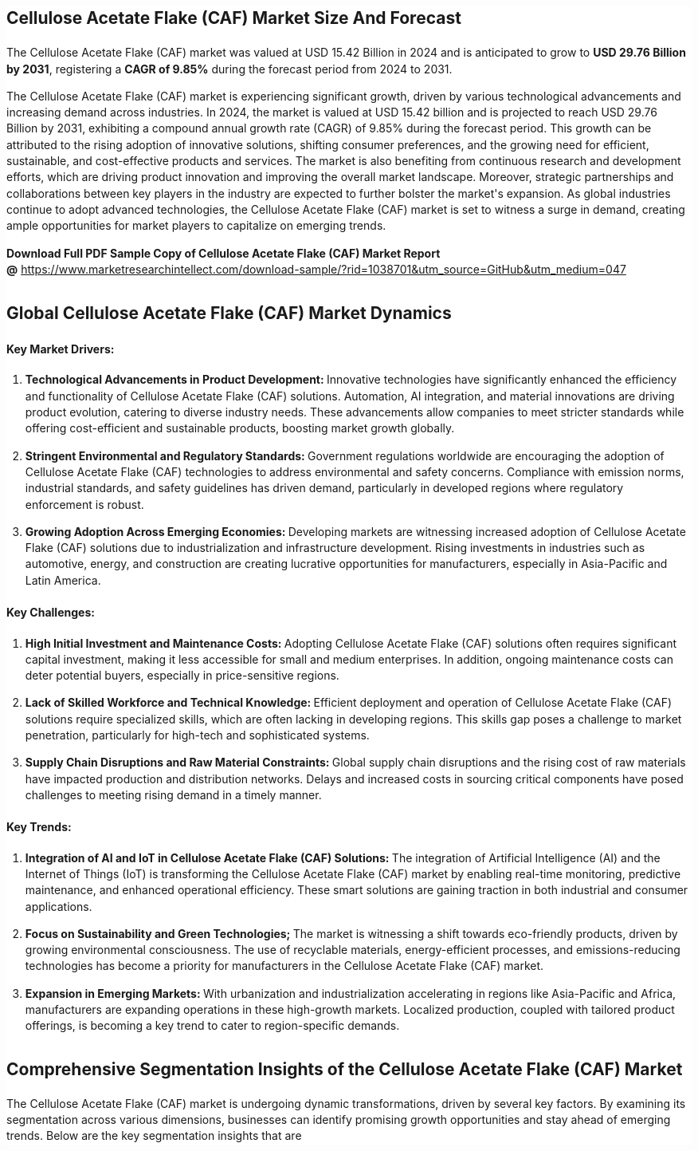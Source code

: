 <h2>Cellulose Acetate Flake (CAF) Market Size And Forecast</h2><p>The Cellulose Acetate Flake (CAF) market was valued at USD 15.42 Billion in 2024 and is anticipated to grow to <strong>USD 29.76 Billion by 2031</strong>, registering a <strong>CAGR of 9.85%</strong> during the forecast period from 2024 to 2031.</p><p>The Cellulose Acetate Flake (CAF) market is experiencing significant growth, driven by various technological advancements and increasing demand across industries. In 2024, the market is valued at USD 15.42 billion and is projected to reach USD 29.76 Billion by 2031, exhibiting a compound annual growth rate (CAGR) of 9.85% during the forecast period. This growth can be attributed to the rising adoption of innovative solutions, shifting consumer preferences, and the growing need for efficient, sustainable, and cost-effective products and services. The market is also benefiting from continuous research and development efforts, which are driving product innovation and improving the overall market landscape. Moreover, strategic partnerships and collaborations between key players in the industry are expected to further bolster the market's expansion. As global industries continue to adopt advanced technologies, the Cellulose Acetate Flake (CAF) market is set to witness a surge in demand, creating ample opportunities for market players to capitalize on emerging trends.</p><p><strong>Download Full PDF Sample Copy of Cellulose Acetate Flake (CAF) Market Report @</strong>&nbsp;<a href="https://www.marketresearchintellect.com/download-sample/?rid=1038701&amp;utm_source=GitHub&amp;utm_medium=047">https://www.marketresearchintellect.com/download-sample/?rid=1038701&amp;utm_source=GitHub&amp;utm_medium=047</a></p><h2>Global Cellulose Acetate Flake (CAF) Market Dynamics</h2><h4><strong>Key Market Drivers:</strong></h4><ol><li><p><strong>Technological Advancements in Product Development:&nbsp;</strong>Innovative technologies have significantly enhanced the efficiency and functionality of Cellulose Acetate Flake (CAF) solutions. Automation, AI integration, and material innovations are driving product evolution, catering to diverse industry needs. These advancements allow companies to meet stricter standards while offering cost-efficient and sustainable products, boosting market growth globally.</p></li><li><p><strong>Stringent Environmental and Regulatory Standards:&nbsp;</strong>Government regulations worldwide are encouraging the adoption of Cellulose Acetate Flake (CAF) technologies to address environmental and safety concerns. Compliance with emission norms, industrial standards, and safety guidelines has driven demand, particularly in developed regions where regulatory enforcement is robust.</p></li><li><p><strong>Growing Adoption Across Emerging Economies:&nbsp;</strong>Developing markets are witnessing increased adoption of Cellulose Acetate Flake (CAF) solutions due to industrialization and infrastructure development. Rising investments in industries such as automotive, energy, and construction are creating lucrative opportunities for manufacturers, especially in Asia-Pacific and Latin America.</p></li></ol><h4><strong>Key Challenges:</strong></h4><ol><li><p><strong>High Initial Investment and Maintenance Costs:&nbsp;</strong>Adopting Cellulose Acetate Flake (CAF) solutions often requires significant capital investment, making it less accessible for small and medium enterprises. In addition, ongoing maintenance costs can deter potential buyers, especially in price-sensitive regions.</p></li><li><p><strong>Lack of Skilled Workforce and Technical Knowledge:&nbsp;</strong>Efficient deployment and operation of Cellulose Acetate Flake (CAF) solutions require specialized skills, which are often lacking in developing regions. This skills gap poses a challenge to market penetration, particularly for high-tech and sophisticated systems.</p></li><li><p><strong>Supply Chain Disruptions and Raw Material Constraints:&nbsp;</strong>Global supply chain disruptions and the rising cost of raw materials have impacted production and distribution networks. Delays and increased costs in sourcing critical components have posed challenges to meeting rising demand in a timely manner.</p></li></ol><h4><strong>Key Trends:</strong></h4><ol><li><p><strong>Integration of AI and IoT in Cellulose Acetate Flake (CAF) Solutions:&nbsp;</strong>The integration of Artificial Intelligence (AI) and the Internet of Things (IoT) is transforming the Cellulose Acetate Flake (CAF) market by enabling real-time monitoring, predictive maintenance, and enhanced operational efficiency. These smart solutions are gaining traction in both industrial and consumer applications.</p></li><li><p><strong>Focus on Sustainability and Green Technologies;&nbsp;</strong>The market is witnessing a shift towards eco-friendly products, driven by growing environmental consciousness. The use of recyclable materials, energy-efficient processes, and emissions-reducing technologies has become a priority for manufacturers in the Cellulose Acetate Flake (CAF) market.</p></li><li><p><strong>Expansion in Emerging Markets:&nbsp;</strong>With urbanization and industrialization accelerating in regions like Asia-Pacific and Africa, manufacturers are expanding operations in these high-growth markets. Localized production, coupled with tailored product offerings, is becoming a key trend to cater to region-specific demands.</p></li></ol><div class="article-main__content" data-test-id="publishing-text-block"><h2>Comprehensive Segmentation Insights of the Cellulose Acetate Flake (CAF) Market</h2><p>The Cellulose Acetate Flake (CAF) market is undergoing dynamic transformations, driven by several key factors. By examining its segmentation across various dimensions, businesses can identify promising growth opportunities and stay ahead of emerging trends. Below are the key segmentation insights that are